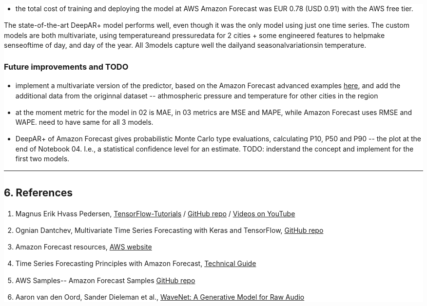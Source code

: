 + the total cost of training and deploying the model at AWS Amazon Forecast was EUR 0.78 (USD 0.91) with the AWS free tier.

The state-of-the-art DeepAR+ model performs well, even though it was the only model using just one time series.  The custom models are both multivariate, using temperatureand pressuredata for 2 cities + some engineered features to helpmake senseoftime of day, and day of the year.  All 3models capture well the dailyand seasonalvariationsin temperature.

### Future improvements and TODO

+ implement a multivariate version of the predictor, based on the Amazon Forecast advanced examples [here](https://github.com/aws-samples/amazon-forecast-samples/tree/master/notebooks/advanced/Incorporating_Related_Time_Series_dataset_to_your_Predictor), and add the additional data from the originnal dataset -- athmospheric pressure and temperature for other cities in the region

+ at the moment metric for the model in 02 is MAE, in 03 metrics are MSE and MAPE, while Amazon Forecast uses RMSE and WAPE.  need to have same for all 3 models.

+ DeepAR+ of Amazon Forecast gives probabilistic Monte Carlo type evaluations, calculating P10, P50 and P90 -- the plot at the end of Notebook 04.  I.e., a statistical confidence level for an estimate. TODO: inderstand the concept and implement for the first two models.



----




## 6. References


1. Magnus Erik Hvass Pedersen, [TensorFlow-Tutorials](http://www.hvass-labs.org/)
/ [GitHub repo](https://github.com/Hvass-Labs/TensorFlow-Tutorials) / [Videos on YouTube](https://www.youtube.com/playlist?list=PL9Hr9sNUjfsmEu1ZniY0XpHSzl5uihcXZ)

2. Ognian Dantchev, Multivariate Time Series Forecasting with Keras and TensorFlow, [GitHub repo](https://github.com/ogniandantchev/dilated_causal_cnn_time_series)

3. Amazon Forecast resources, [AWS website](https://aws.amazon.com/forecast/resources/)

4. Time Series Forecasting Principles with Amazon Forecast, [Technical Guide](https://d1.awsstatic.com/whitepapers/time-series-forecasting-principles-amazon-forecast.pdf)

5. AWS Samples-- Amazon Forecast Samples [GitHub repo](https://github.com/aws-samples/amazon-forecast-samples)

6. Aaron van den Oord, Sander Dieleman et al., [WaveNet: A Generative Model for Raw Audio](https://arxiv.org/pdf/1609.03499.pdf)




[1]: http://www.hvass-labs.org/

[2]: https://github.com/ogniandantchev/dilated_causal_cnn_time_series


[6]: https://arxiv.org/pdf/1609.03499.pdf


